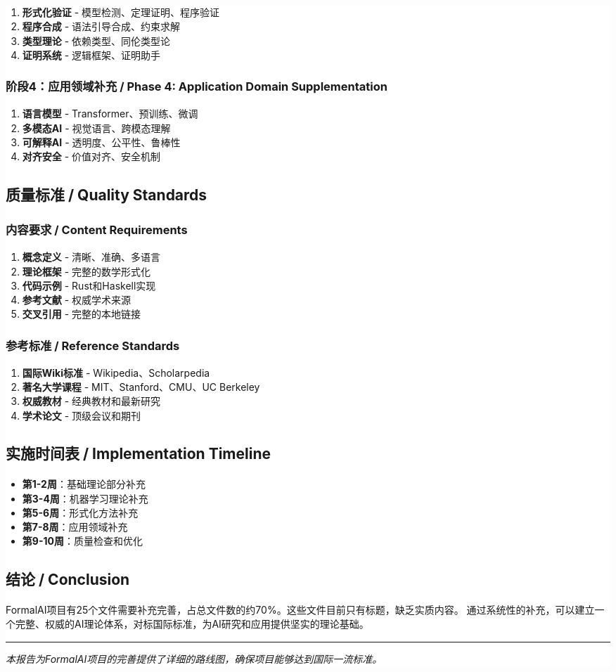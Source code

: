 1. **形式化验证** - 模型检测、定理证明、程序验证
2. **程序合成** - 语法引导合成、约束求解
3. **类型理论** - 依赖类型、同伦类型论
4. **证明系统** - 逻辑框架、证明助手

### 阶段4：应用领域补充 / Phase 4: Application Domain Supplementation

1. **语言模型** - Transformer、预训练、微调
2. **多模态AI** - 视觉语言、跨模态理解
3. **可解释AI** - 透明度、公平性、鲁棒性
4. **对齐安全** - 价值对齐、安全机制

## 质量标准 / Quality Standards

### 内容要求 / Content Requirements

1. **概念定义** - 清晰、准确、多语言
2. **理论框架** - 完整的数学形式化
3. **代码示例** - Rust和Haskell实现
4. **参考文献** - 权威学术来源
5. **交叉引用** - 完整的本地链接

### 参考标准 / Reference Standards

1. **国际Wiki标准** - Wikipedia、Scholarpedia
2. **著名大学课程** - MIT、Stanford、CMU、UC Berkeley
3. **权威教材** - 经典教材和最新研究
4. **学术论文** - 顶级会议和期刊

## 实施时间表 / Implementation Timeline

- **第1-2周**：基础理论部分补充
- **第3-4周**：机器学习理论补充
- **第5-6周**：形式化方法补充
- **第7-8周**：应用领域补充
- **第9-10周**：质量检查和优化

## 结论 / Conclusion

FormalAI项目有25个文件需要补充完善，占总文件数的约70%。这些文件目前只有标题，缺乏实质内容。
通过系统性的补充，可以建立一个完整、权威的AI理论体系，对标国际标准，为AI研究和应用提供坚实的理论基础。

---

*本报告为FormalAI项目的完善提供了详细的路线图，确保项目能够达到国际一流标准。*
